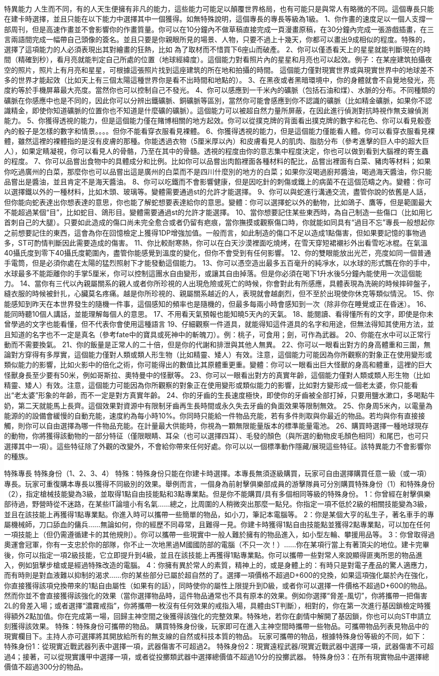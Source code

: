 特異能力
人生而不同，有的人天生便擁有非凡的能力，這些能力可能足以顛覆世界格局，也有可能只是與常人有略微的不同。這個專長只能在建卡時選擇，並且只能在以下能力中選擇其中一個獲得。如無特殊說明，這個專長的專長等級為1級。
1、你作畫的速度足以一個人支撐一部周刊，但是高速作畫並不會影響你的作畫質量。你可以在10分鐘內不做草稿直接完成一頁漫畫原稿，在30分鐘內完成一張游戲插畫，在三言兩語間完成一幅帶自己頭像的簽名。並且只要是你親眼所見的場景、人物，只要不過上十幾天，你都可以畫出9成相似的程度。特殊的，選擇了這項能力的人必須表現出其對繪畫的狂熱，比如 為了取材而不惜買下6座山而破產。
2、你可以僅憑看天上的星星就能判斷現在的時間（精確到秒），看月亮就能判定自己所處的位置（地球經緯度）。這個能力對看照片內的星星和月亮也可以起效。例子：在某座建筑拍攝夜空的照片，照片上有月亮和星星，可根據這張照片找到這座建筑的所在地和拍攝的時間。
這個能力僅對現實世界或與現實世界中的地球差不多的世界才能起效（比如天上有三個太陽這種世界你是看不出時間和地點的）。
3、在黑夜或者黑暗環境中，你的身體就會不自覺地發光，亮度約等於手機屏幕最大亮度。當然你也可以控制自己不發光。
4、你可以感應到一千米內的礦脈（包括石油和煤）、水脈的分布。不同種類的礦脈在你感應中也是不同的，因此你可以分辨出鐵礦脈、銅礦脈等區別，當然你可能會感應到你不認識的礦脈（比如精金礦脈，如果你不認識精金，即使你知道礦脈的位置你也不知道是什麼礦的礦脈）。這個能力可以被超自然力量所屏蔽，在因此進行偵測對抗時視作無支線偵測能力。
5、你獲得透視的能力，但是這個能力僅在賭博相關的地方起效。你可以從撲克牌的背面看出撲克牌的數字和花色、你可以看見骰壺內的骰子是怎樣的數字和情景。。。。但你不能看穿衣服看見裸體。
6、你獲得透視的能力，但是這個能力僅能看人體。你可以看穿衣服看見裸體，雖然這裡的裸體指的是沒有皮膚的那種。你能透過衣物（5厘米厚以內）和皮膚看見人的肌肉、脂肪分布（參考進擊的巨人中的超大巨人），如果定睛凝視，你可以看見人的骨骼，乃至在其中的骨髓。透視的程度由你的意志集中程度決定，你也可以做到看到大腦裡的寄生蟲的程度。
7、你可以品嘗出食物中的具體成分和比例。比如你可以品嘗出肉餡裡面各種材料的配比，品嘗出裡面有白菜、豬肉等材料；如果你吃過廣州的白菜，那麼你也可以品嘗出這是廣州的白菜而不是四川什麼別的地方的白菜；如果你沒喝過廚邦醬油，喝過海天醬油，你只能品嘗出是醬油，並且肯定不是海天醬油。
8、你可以吃鐵而不會影響健康，但是因吃針的刺傷或鐵上的病菌不在這個范疇之內。變體：你可以選擇鐵以外的一種材料，比如木頭、玻璃等。變體需要通過st的允許才能選擇。
9、你可以與蛇進行溝通交流，盡管你說的依舊是人話，但你能向蛇表達出你想表達的意思，你也能了解蛇想要表達給你的意思。變體：你可以選擇蛇以外的動物，比如鴿子、鷹等，但是範圍最大不能超過某個“目”，比如蛇目、鴿形目。變體需要通過st的允許才能選擇。
10、當你想要記住某些東西時，為自己制造一些傷口（比如用匕首刺自己的大腿）。只要如此造成的傷口尚未完全愈合或者仍留有疤痕，當你撫摸或觀察傷口時，你就能如同具有“過目不忘”專長一般想起你之前想要記住的東西，這會為你在回憶檢定上獲得1DP增強加值。一般而言，如此制造的傷口不足以造成1點傷害，但如果要記憶的事物過多，ST可酌情判斷因此需要造成的傷害。
11、你比較耐寒熱，你可以在白天沙漠裡面吃燒烤，在雪天穿短裙襯衫外出看雪吃冰棍。在氣溫40攝氏度到零下40攝氏度範圍內，盡管你能感覺到溫度的變化，但你不會受到有任何影響。
12、你的雙眼能放出光芒，亮度如同一個普通手電筒，但是必須你處在太陽的猛烈照射下才能發動這個能力。
13、你可以憑空造出最多五百毫升的純凈水，以水球的形式飄在你的手中，水球最多不能距離你的手掌5厘米，你可以控制這團水自由變形，或讓其自由掉落。但是你必須在喝下1升水後5分鐘內能使用一次這個能力。
14、當你有三代以內親屬關系的親人或者你所珍視的人出現危險或死亡的時候，你會對此有所感應，具體表現為洗碗的時候摔碎盤子，縫衣服的時候被針扎，心臟莫名疼痛。越是你所珍視的、親屬關系越近的人，表現就會越劇烈，但不至於出現使你休克等類似情況。
15、你能感知到昨天在本世界發生的隨機一件事，這個感知的頻率也是隨機的，但最多每兩小時會感知到一次（除非你在睡覺或正在昏迷）。
16、能同時聽10個人講話，並能理解每個人的意思。
17、不用看天氣預報也能知曉5天內的天氣。
18、能閱讀、看得懂所有的文字，即使是你未曾學過的文字也能看懂，但不代表你會使用這種語言
19、仔細觀察一件道具，就能得知這件道具的名字和用途，但無法得知其使用方法，並且知道的名字也不一定是真名（參考fate中的寶具或死神中的斬魄刀）。例：桃子，可食用；劍，可作為武器。
20、你能在水中可以正常行動而不需要換氣。
21、你的飯量是正常人的二十倍，但是你的代謝和排泄與其他人無異。
22、你可以一眼看出對方的身高體重和三圍，無論對方穿得有多厚實，這個能力僅對人類或類人形生物（比如精靈、矮人）有效。注意，這個能力可能因為你所觀察的對象正在使用變形或類似能力的影響，比如火影中的倍化之術，你可能得出的數值比其原體重更重。變體：你可以一眼看出巨大怪獸的身高和體重，這裡的巨大怪獸身長至少要有50米，例如哥斯拉、奧特曼中的怪獸等。
23、你可以一眼看出對方的真實年齡，這個能力僅對人類或類人形生物（比如精靈、矮人）有效。注意，這個能力可能因為你所觀察的對象正在使用變形或類似能力的影響，比如對方變形成一個老太婆，你只能看出“老太婆”形象的年齡，而不一定是對方真實年齡。
24、你的牙齒的生長速度極快，即使你的牙齒被全部打掉，只要用鹽水漱口，多喝點牛奶，第二天就能馬上長齊。這個效果對資源中有限制牙齒再生長時間或永久失去牙齒的負面效果等限制無效。
25、你身周5米內，以電量為能源的的設備會緩慢的自動充能，速度約為每小時10%。你同時只能給一件物品充能，若有多件則取與你最近的物品。若均與你有直接接觸，則你可以自由選擇為哪一件物品充能。在計量最大供能時，你視為一顆無限能量版本的標準能量電池。
26、購買時選擇一種地球現存的動物，你將獲得該動物的一部分特征（僅限眼睛、耳朵（也可以選擇四耳）、毛發的顏色（與所選的動物皮毛顏色相同）和尾巴，也可只選擇其中一項）。這些特征除了外觀的改變外，不會給你帶來任何好處。你可以以一個標準動作隱藏/展現這些特征。該特異能力不會影響你的種族。



特殊專長
特殊身份（1、2、3、4）
特殊：特殊身份只能在你建卡時選擇。本專長無須逐級購買，玩家可自由選擇購買任意一級（或一項）專長。玩家可重復購本專長以獲得不同級別的效果。舉例而言，一個身為前射擊俱樂部成員的游擊隊員可分別購買特殊身份（1）和特殊身份（2），指定槍械技能變為3級，並取得1點自由技能點和3點專業點。但是你不能購買/具有多個相同等級的特殊身份。
1：你曾經在射擊俱樂部待過，野營時從不迷路，在某些IT論壇小有名氣……總之，比周圍的人稍微突出那麼一點兒。你指定一項不低於2級的相關技能變為3級，並且在該技能上再獲得1點專業點。你進入時可以攜帶一些簡單的物品，如小刀，筆記本電腦等。
2：你是某個大亨的私生子，著名車手的專屬機械師，刀口舔血的傭兵……無論如何，你的經歷不同尋常，且難得一見。你建卡時獲得1點自由技能點並獲得2點專業點，可以加在任何一項技能上（但仍需遵循建卡的其他規則）。你可以攜帶一些現實中一般人難於擁有的物品進入，如小型左輪、攀援用品等。
3：你曾取得過奧運會冠軍，你有一支忠於你的部隊，你不止一次地黑過M國國防部的電腦（不只一次！）……你在某項行當上有著頂尖的地位。建卡完畢後，你可以指定一項2級技能，它立即提升到4級，並且在該技能上再獲得1點專業點。你可以攜帶一些對常人來說顯得匪夷所思的物品進入，例如狙擊步槍或是經過特殊改造的電腦。
4：你擁有異於常人的素質，精神上的，或是身體上的：有時只是對電子產品的驚人適應力，而有時則是對血液難以抑制的渴求……你的某些部分已屬於超自然的了。選擇一項價格不超過D+600的兌換，如果這項強化屬於內在強化，你直接獲得該項兌換帶來的1點自由屬性（如果有的話），同時使你的屬性上限提升到D級，或者你可以選擇一件價格不超過D+600的物品。然而你並不會直接獲得該強化的效果（當你選擇物品時，這件物品通常也不具有原本的效果。例如你選擇“脅差-風切”，你將攜帶一把傷害2L的脅差入場；或者選擇“濃霧戒指”，你將攜帶一枚沒有任何效果的戒指入場，具體由ST判斷），相對的，你在第一次進行基因鎖檢定時獲得額外2點加值。你在完成第一場，回歸主神空間之後獲得該強化的完整效果。特殊地，若你在劇情中解開了基因鎖，你也可以向ST申請立刻獲得該效果。
特殊：特殊身份可攜帶的物品。
購買特殊身份後，玩家即可在進入主神空間時攜帶一些物品。可攜帶物品列表見物品中的現實欄目下。主持人亦可選擇將其開放給所有的無支線的自然或科技本質的物品。
玩家可攜帶的物品，根據特殊身份等級的不同，如下：
特殊身份1：從現實近戰武器列表中選擇一項，武器傷害不可超過2。
特殊身份2：現實遠程武器/現實近戰武器中選擇一項，武器傷害不可超過4；接著，可以從現實護甲中選擇一項，或者從投擲類武器中選擇總價值不超過10分的投擲武器。
特殊身份3：在所有現實物品中選擇總價值不超過300分的物品。